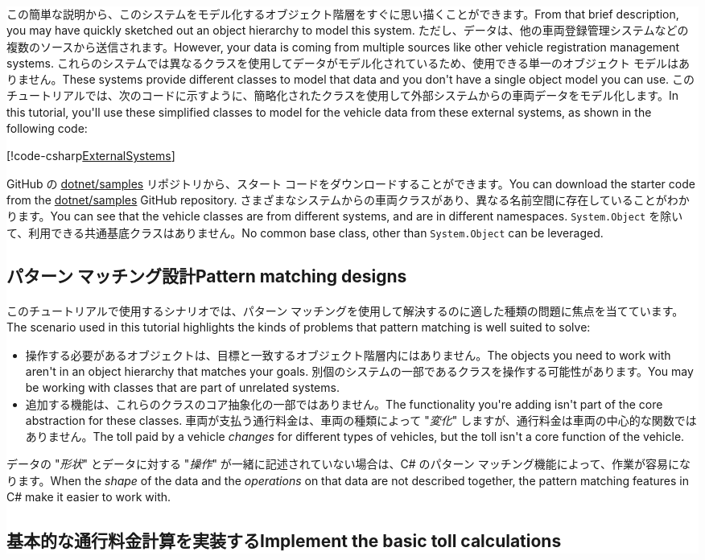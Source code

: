 <span data-ttu-id="c5d47-130">この簡単な説明から、このシステムをモデル化するオブジェクト階層をすぐに思い描くことができます。</span><span class="sxs-lookup"><span data-stu-id="c5d47-130">From that brief description, you may have quickly sketched out an object hierarchy to model this system.</span></span> <span data-ttu-id="c5d47-131">ただし、データは、他の車両登録管理システムなどの複数のソースから送信されます。</span><span class="sxs-lookup"><span data-stu-id="c5d47-131">However, your data is coming from multiple sources like other vehicle registration management systems.</span></span> <span data-ttu-id="c5d47-132">これらのシステムでは異なるクラスを使用してデータがモデル化されているため、使用できる単一のオブジェクト モデルはありません。</span><span class="sxs-lookup"><span data-stu-id="c5d47-132">These systems provide different classes to model that data and you don't have a single object model you can use.</span></span> <span data-ttu-id="c5d47-133">このチュートリアルでは、次のコードに示すように、簡略化されたクラスを使用して外部システムからの車両データをモデル化します。</span><span class="sxs-lookup"><span data-stu-id="c5d47-133">In this tutorial, you'll use these simplified classes to model for the vehicle data from these external systems, as shown in the following code:</span></span>

[!code-csharp[ExternalSystems](~/samples/snippets/csharp/tutorials/patterns/start/toll-calculator/ExternalSystems.cs)]

<span data-ttu-id="c5d47-134">GitHub の [dotnet/samples](https://github.com/dotnet/samples/tree/main/csharp/tutorials/patterns/start) リポジトリから、スタート コードをダウンロードすることができます。</span><span class="sxs-lookup"><span data-stu-id="c5d47-134">You can download the starter code from the [dotnet/samples](https://github.com/dotnet/samples/tree/main/csharp/tutorials/patterns/start) GitHub repository.</span></span> <span data-ttu-id="c5d47-135">さまざまなシステムからの車両クラスがあり、異なる名前空間に存在していることがわかります。</span><span class="sxs-lookup"><span data-stu-id="c5d47-135">You can see that the vehicle classes are from different systems, and are in different namespaces.</span></span> <span data-ttu-id="c5d47-136">`System.Object` を除いて、利用できる共通基底クラスはありません。</span><span class="sxs-lookup"><span data-stu-id="c5d47-136">No common base class, other than `System.Object` can be leveraged.</span></span>

## <a name="pattern-matching-designs"></a><span data-ttu-id="c5d47-137">パターン マッチング設計</span><span class="sxs-lookup"><span data-stu-id="c5d47-137">Pattern matching designs</span></span>

<span data-ttu-id="c5d47-138">このチュートリアルで使用するシナリオでは、パターン マッチングを使用して解決するのに適した種類の問題に焦点を当てています。</span><span class="sxs-lookup"><span data-stu-id="c5d47-138">The scenario used in this tutorial highlights the kinds of problems that pattern matching is well suited to solve:</span></span>

- <span data-ttu-id="c5d47-139">操作する必要があるオブジェクトは、目標と一致するオブジェクト階層内にはありません。</span><span class="sxs-lookup"><span data-stu-id="c5d47-139">The objects you need to work with aren't in an object hierarchy that matches your goals.</span></span> <span data-ttu-id="c5d47-140">別個のシステムの一部であるクラスを操作する可能性があります。</span><span class="sxs-lookup"><span data-stu-id="c5d47-140">You may be working with classes that are part of unrelated systems.</span></span>
- <span data-ttu-id="c5d47-141">追加する機能は、これらのクラスのコア抽象化の一部ではありません。</span><span class="sxs-lookup"><span data-stu-id="c5d47-141">The functionality you're adding isn't part of the core abstraction for these classes.</span></span> <span data-ttu-id="c5d47-142">車両が支払う通行料金は、車両の種類によって "*変化*" しますが、通行料金は車両の中心的な関数ではありません。</span><span class="sxs-lookup"><span data-stu-id="c5d47-142">The toll paid by a vehicle *changes* for different types of vehicles, but the toll isn't a core function of the vehicle.</span></span>

<span data-ttu-id="c5d47-143">データの "*形状*" とデータに対する "*操作*" が一緒に記述されていない場合は、C# のパターン マッチング機能によって、作業が容易になります。</span><span class="sxs-lookup"><span data-stu-id="c5d47-143">When the *shape* of the data and the *operations* on that data are not described together, the pattern matching features in C# make it easier to work with.</span></span>

## <a name="implement-the-basic-toll-calculations"></a><span data-ttu-id="c5d47-144">基本的な通行料金計算を実装する</span><span class="sxs-lookup"><span data-stu-id="c5d47-144">Implement the basic toll calculations</span></span>
